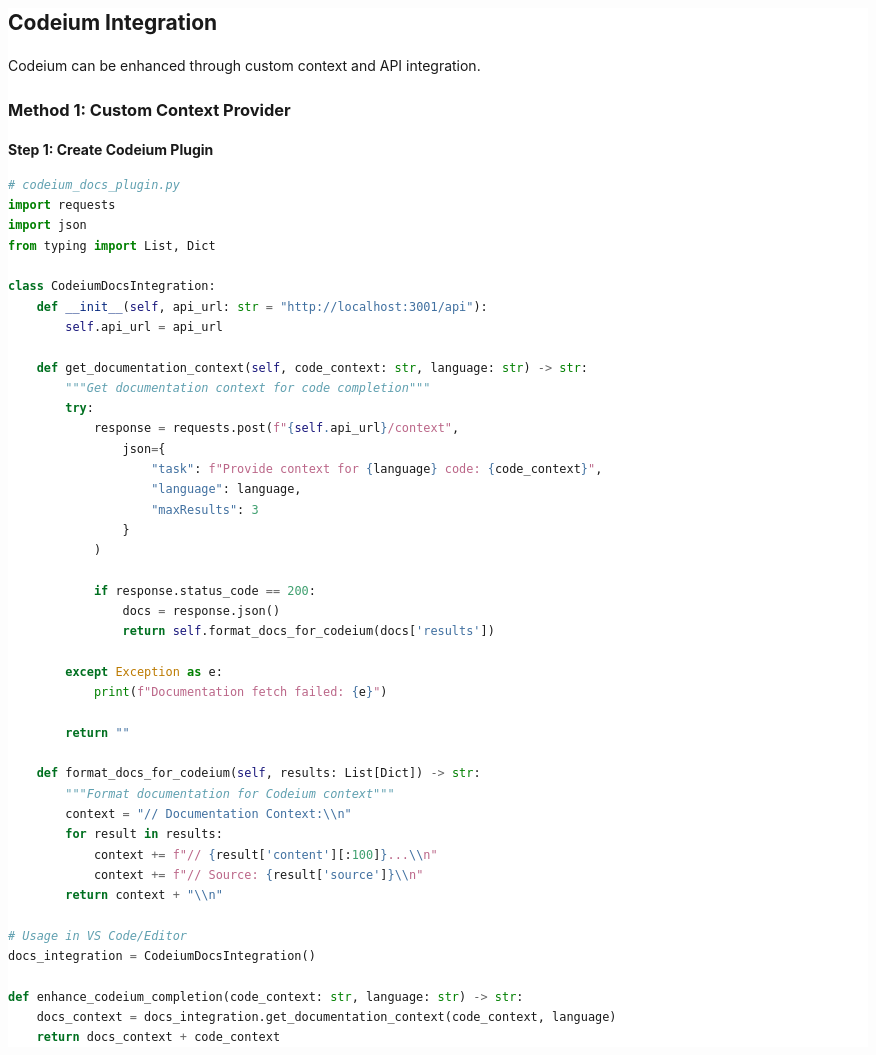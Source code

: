 ## Codeium Integration

Codeium can be enhanced through custom context and API integration.

### Method 1: Custom Context Provider

**Step 1: Create Codeium Plugin**

```python
# codeium_docs_plugin.py
import requests
import json
from typing import List, Dict

class CodeiumDocsIntegration:
    def __init__(self, api_url: str = "http://localhost:3001/api"):
        self.api_url = api_url
    
    def get_documentation_context(self, code_context: str, language: str) -> str:
        """Get documentation context for code completion"""
        try:
            response = requests.post(f"{self.api_url}/context", 
                json={
                    "task": f"Provide context for {language} code: {code_context}",
                    "language": language,
                    "maxResults": 3
                }
            )
            
            if response.status_code == 200:
                docs = response.json()
                return self.format_docs_for_codeium(docs['results'])
            
        except Exception as e:
            print(f"Documentation fetch failed: {e}")
        
        return ""
    
    def format_docs_for_codeium(self, results: List[Dict]) -> str:
        """Format documentation for Codeium context"""
        context = "// Documentation Context:\\n"
        for result in results:
            context += f"// {result['content'][:100]}...\\n"
            context += f"// Source: {result['source']}\\n"
        return context + "\\n"

# Usage in VS Code/Editor
docs_integration = CodeiumDocsIntegration()

def enhance_codeium_completion(code_context: str, language: str) -> str:
    docs_context = docs_integration.get_documentation_context(code_context, language)
    return docs_context + code_context
```
